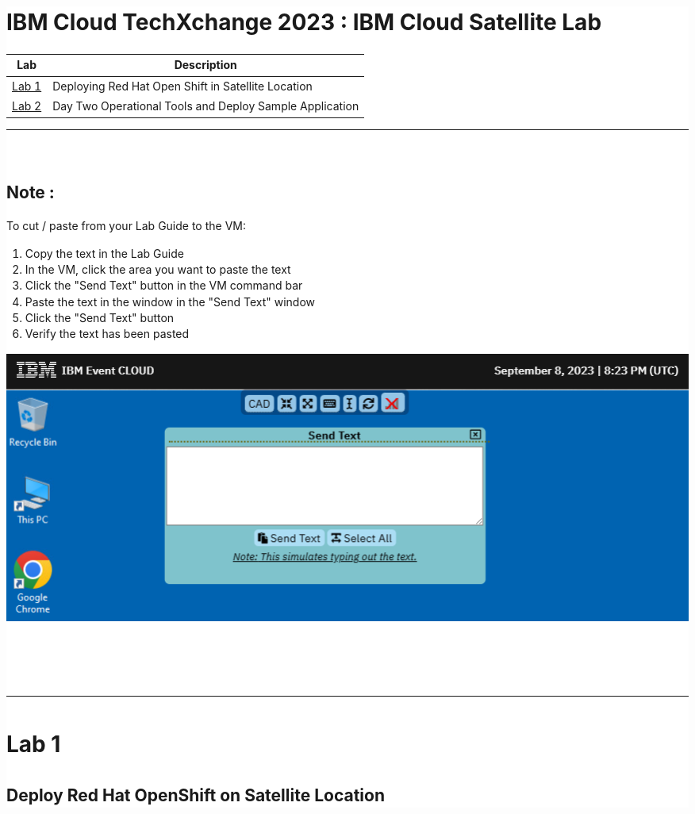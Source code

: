 # IBM Cloud TechXchange 2023 : IBM Cloud Satellite Lab 



Lab  | Description
---|---
[Lab 1](#Lab-1) | Deploying Red Hat Open Shift in Satellite Location
[Lab 2](#Lab-2) | Day Two Operational Tools and Deploy Sample Application

---

<br>

## Note :
To cut / paste from your Lab Guide to the VM:
1. Copy the text in the Lab Guide
2. In the VM, click the area you want to paste the text
3. Click the "Send Text" button in the VM command bar
4. Paste the text in the window in the "Send Text" window
5. Click the "Send Text" button
6. Verify the text has been pasted

![Copy Paste](images/copypastevm.png)

<br>

<br>

<br>

---

# Lab 1

## Deploy Red Hat OpenShift on Satellite Location
